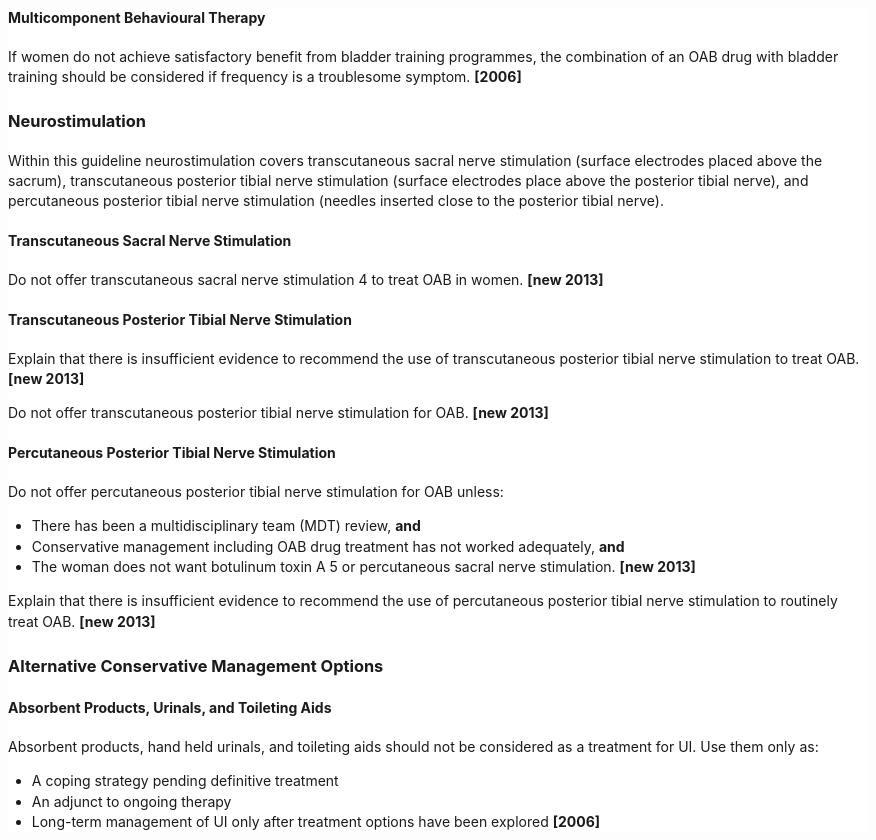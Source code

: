 
####  Multicomponent Behavioural Therapy 


If women do not achieve satisfactory benefit from bladder training programmes, the combination of an OAB drug with bladder training should be considered if frequency is a troublesome symptom. **[2006]**


###  Neurostimulation 


Within this guideline neurostimulation covers transcutaneous sacral nerve stimulation (surface electrodes placed above the sacrum), transcutaneous posterior tibial nerve stimulation (surface electrodes place above the posterior tibial nerve), and percutaneous posterior tibial nerve stimulation (needles inserted close to the posterior tibial nerve). 


####  Transcutaneous Sacral Nerve Stimulation 


Do not offer transcutaneous sacral nerve stimulation  4  to treat OAB in women. **[new 2013]**


####  Transcutaneous Posterior Tibial Nerve Stimulation 


Explain that there is insufficient evidence to recommend the use of transcutaneous posterior tibial nerve stimulation to treat OAB. **[new 2013]**


Do not offer transcutaneous posterior tibial nerve stimulation for OAB. **[new 2013]**


####  Percutaneous Posterior Tibial Nerve Stimulation 


Do not offer percutaneous posterior tibial nerve stimulation for OAB unless: 


  * There has been a multidisciplinary team (MDT) review, **and**
  * Conservative management including OAB drug treatment has not worked adequately, **and**
  * The woman does not want botulinum toxin A  5  or percutaneous sacral nerve stimulation. **[new 2013]**




Explain that there is insufficient evidence to recommend the use of percutaneous posterior tibial nerve stimulation to routinely treat OAB. **[new 2013]**


###  Alternative Conservative Management Options 


####  Absorbent Products, Urinals, and Toileting Aids 


Absorbent products, hand held urinals, and toileting aids should not be considered as a treatment for UI. Use them only as: 


  * A coping strategy pending definitive treatment 
  * An adjunct to ongoing therapy 
  * Long-term management of UI only after treatment options have been explored **[2006]**

